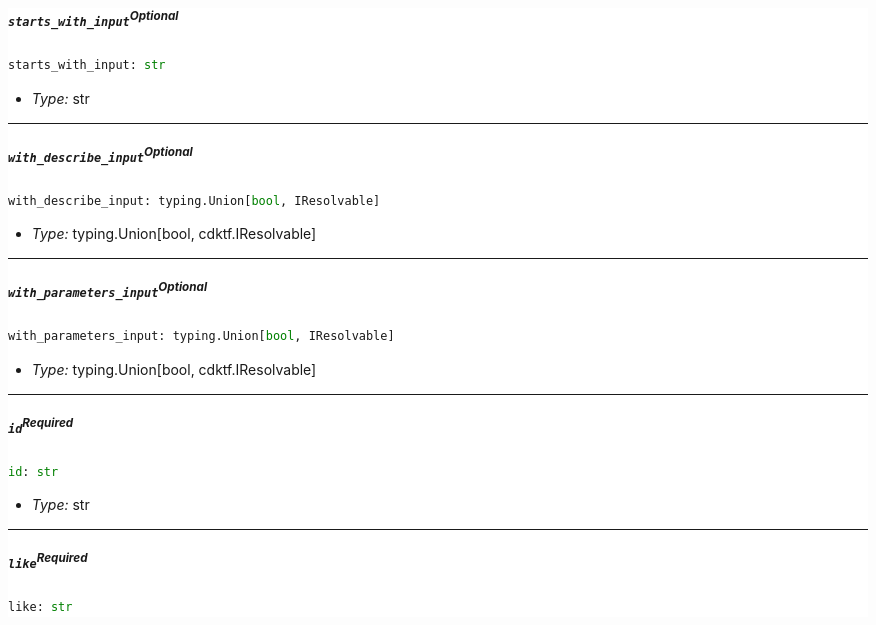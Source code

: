 
##### `starts_with_input`<sup>Optional</sup> <a name="starts_with_input" id="@cdktf/provider-snowflake.dataSnowflakeDatabases.DataSnowflakeDatabases.property.startsWithInput"></a>

```python
starts_with_input: str
```

- *Type:* str

---

##### `with_describe_input`<sup>Optional</sup> <a name="with_describe_input" id="@cdktf/provider-snowflake.dataSnowflakeDatabases.DataSnowflakeDatabases.property.withDescribeInput"></a>

```python
with_describe_input: typing.Union[bool, IResolvable]
```

- *Type:* typing.Union[bool, cdktf.IResolvable]

---

##### `with_parameters_input`<sup>Optional</sup> <a name="with_parameters_input" id="@cdktf/provider-snowflake.dataSnowflakeDatabases.DataSnowflakeDatabases.property.withParametersInput"></a>

```python
with_parameters_input: typing.Union[bool, IResolvable]
```

- *Type:* typing.Union[bool, cdktf.IResolvable]

---

##### `id`<sup>Required</sup> <a name="id" id="@cdktf/provider-snowflake.dataSnowflakeDatabases.DataSnowflakeDatabases.property.id"></a>

```python
id: str
```

- *Type:* str

---

##### `like`<sup>Required</sup> <a name="like" id="@cdktf/provider-snowflake.dataSnowflakeDatabases.DataSnowflakeDatabases.property.like"></a>

```python
like: str
```
